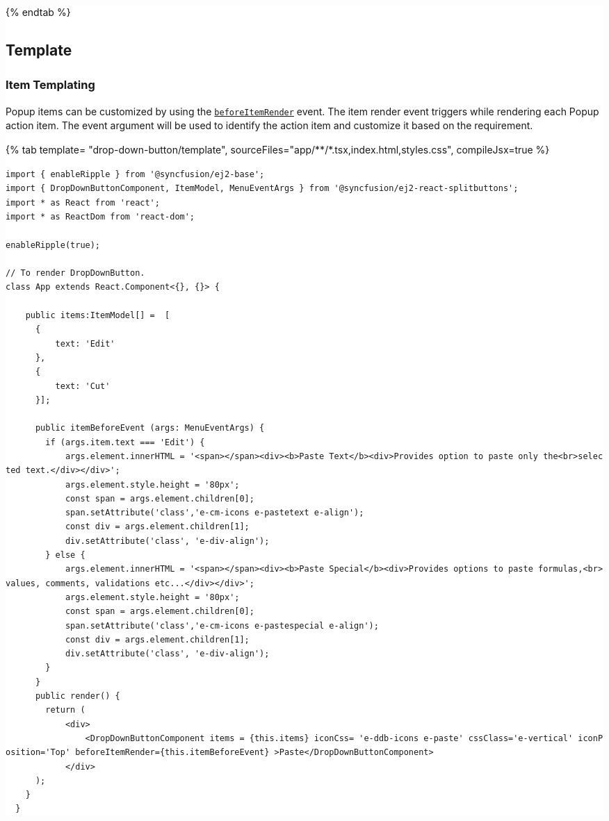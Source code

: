 {% endtab %}

## Template

### Item Templating

Popup items can be customized by using the [`beforeItemRender`](../api/drop-down-button#beforeitemrender) event.
The item render event triggers while rendering each Popup action item. The event argument will be used to identify the action item and
customize it based on the requirement.

{% tab template= "drop-down-button/template", sourceFiles="app/**/*.tsx,index.html,styles.css", compileJsx=true %}

```tsx
import { enableRipple } from '@syncfusion/ej2-base';
import { DropDownButtonComponent, ItemModel, MenuEventArgs } from '@syncfusion/ej2-react-splitbuttons';
import * as React from 'react';
import * as ReactDom from 'react-dom';

enableRipple(true);

// To render DropDownButton.
class App extends React.Component<{}, {}> {

    public items:ItemModel[] =  [
      {
          text: 'Edit'
      },
      {
          text: 'Cut'
      }];
  
      public itemBeforeEvent (args: MenuEventArgs) {
        if (args.item.text === 'Edit') {
            args.element.innerHTML = '<span></span><div><b>Paste Text</b><div>Provides option to paste only the<br>selected text.</div></div>';
            args.element.style.height = '80px';
            const span = args.element.children[0];
            span.setAttribute('class','e-cm-icons e-pastetext e-align');
            const div = args.element.children[1];
            div.setAttribute('class', 'e-div-align');
        } else {
            args.element.innerHTML = '<span></span><div><b>Paste Special</b><div>Provides options to paste formulas,<br> values, comments, validations etc...</div></div>';
            args.element.style.height = '80px';
            const span = args.element.children[0];
            span.setAttribute('class','e-cm-icons e-pastespecial e-align');
            const div = args.element.children[1];
            div.setAttribute('class', 'e-div-align');
        }
      }
      public render() {
        return (
            <div>
                <DropDownButtonComponent items = {this.items} iconCss= 'e-ddb-icons e-paste' cssClass='e-vertical' iconPosition='Top' beforeItemRender={this.itemBeforeEvent} >Paste</DropDownButtonComponent>
            </div>
      );
    }
  }
```